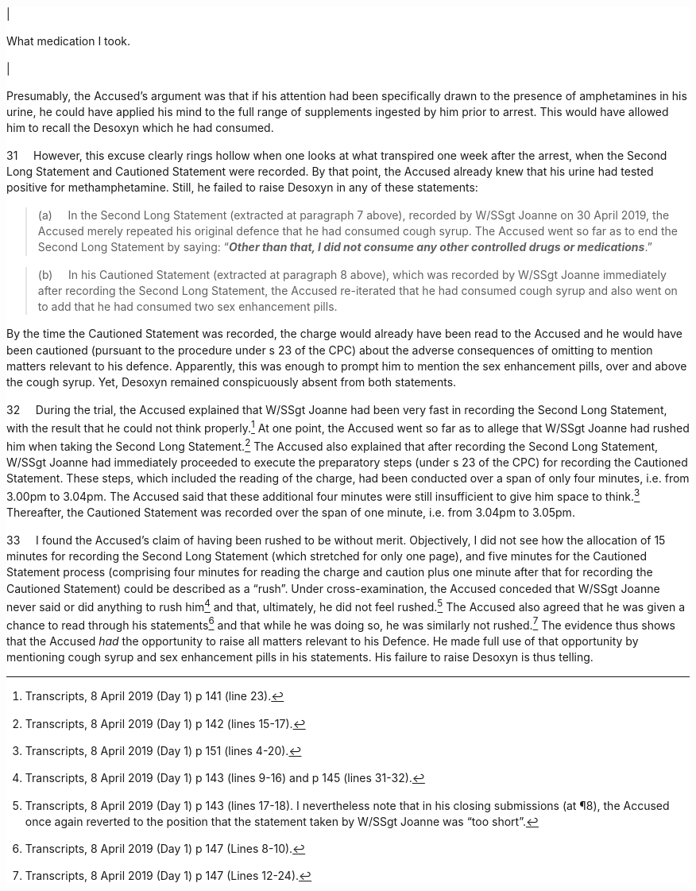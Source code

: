  | 

What medication I took.

 |

  
  

Presumably, the Accused’s argument was that if his attention had been specifically drawn to the presence of amphetamines in his urine, he could have applied his mind to the full range of supplements ingested by him prior to arrest. This would have allowed him to recall the Desoxyn which he had consumed.

31     However, this excuse clearly rings hollow when one looks at what transpired one week after the arrest, when the Second Long Statement and Cautioned Statement were recorded. By that point, the Accused already knew that his urine had tested positive for methamphetamine. Still, he failed to raise Desoxyn in any of these statements:

> (a)     In the Second Long Statement (extracted at paragraph 7 above), recorded by W/SSgt Joanne on 30 April 2019, the Accused merely repeated his original defence that he had consumed cough syrup. The Accused went so far as to end the Second Long Statement by saying: “**_Other than that, I did not consume any other controlled drugs or medications_**.”

> (b)     In his Cautioned Statement (extracted at paragraph 8 above), which was recorded by W/SSgt Joanne immediately after recording the Second Long Statement, the Accused re-iterated that he had consumed cough syrup and also went on to add that he had consumed two sex enhancement pills.

By the time the Cautioned Statement was recorded, the charge would already have been read to the Accused and he would have been cautioned (pursuant to the procedure under s 23 of the CPC) about the adverse consequences of omitting to mention matters relevant to his defence. Apparently, this was enough to prompt him to mention the sex enhancement pills, over and above the cough syrup. Yet, Desoxyn remained conspicuously absent from both statements.

32     During the trial, the Accused explained that W/SSgt Joanne had been very fast in recording the Second Long Statement, with the result that he could not think properly.[^65] At one point, the Accused went so far as to allege that W/SSgt Joanne had rushed him when taking the Second Long Statement.[^66] The Accused also explained that after recording the Second Long Statement, W/SSgt Joanne had immediately proceeded to execute the preparatory steps (under s 23 of the CPC) for recording the Cautioned Statement. These steps, which included the reading of the charge, had been conducted over a span of only four minutes, i.e. from 3.00pm to 3.04pm. The Accused said that these additional four minutes were still insufficient to give him space to think.[^67] Thereafter, the Cautioned Statement was recorded over the span of one minute, i.e. from 3.04pm to 3.05pm.

33     I found the Accused’s claim of having been rushed to be without merit. Objectively, I did not see how the allocation of 15 minutes for recording the Second Long Statement (which stretched for only one page), and five minutes for the Cautioned Statement process (comprising four minutes for reading the charge and caution plus one minute after that for recording the Cautioned Statement) could be described as a “rush”. Under cross-examination, the Accused conceded that W/SSgt Joanne never said or did anything to rush him[^68] and that, ultimately, he did not feel rushed.[^69] The Accused also agreed that he was given a chance to read through his statements[^70] and that while he was doing so, he was similarly not rushed.[^71] The evidence thus shows that the Accused _had_ the opportunity to raise all matters relevant to his Defence. He made full use of that opportunity by mentioning cough syrup and sex enhancement pills in his statements. His failure to raise Desoxyn is thus telling.


[^1]: Transcripts, 8 April 2019 (Day 1) p 24 (line 10).
[^2]: Transcripts, 8 April 2019 (Day 1) p 26 (lines 15-20).
[^3]: Transcripts, 8 April 2019 (Day 1) p 9 (lines 15-20) and p 10 (lines 9-11).
[^4]: Transcripts, 8 April 2019 (Day 1) p 27 (lines 11-13).
[^5]: Admitted and marked as Exhibit P2.
[^6]: Transcripts, 8 April 2019 (Day 1) p 56 (lines 4-6).
[^7]: Admitted and marked as Exhibit P3.
[^8]: Admitted and marked as Exhibit P4.
[^9]: Admitted and marked as Exhibit P5.
[^10]: At ¶4 of the First Long Statement.
[^11]: Admitted and marked as Exhibit P6.
[^12]: At ¶7 of the Second Long Statement.
[^13]: Admitted and marked as Exhibit P7.
[^14]: Transcripts, 30 May 2019 (Day 2) p 3 (lines 5-25); 8 April 2019 (Day 1) p 93 (lines 15-25).
[^15]: Transcripts, 8 April 2019 (Day 1) p 46 (lines 9-17).
[^16]: Transcripts, 8 April 2019 (Day 1), p 46 (lines 24-26); p 58 (lines 25-26).
[^17]: Transcripts, 8 April 2019 (Day 1), p 47 (lines 29-30); p 57 (lines 26-27).
[^18]: Transcripts, 8 April 2019 (Day 1) p 46 (lines 24-26) and p 58 (lines 25-26).
[^19]: Transcripts, 8 April 2019 (Day 1) p 73 (lines 4-11).
[^20]: See also Transcripts, 8 April 2019 (Day 1) p 93 (lines 15-25) and p 94 (lines 19-24), where the Accused confirmed that he did write to CNB about his consumption of Lipodrene.
[^21]: Admitted and marked as Exhibit P8.
[^22]: Transcripts, 30 May 2019 (Day 2) p 12 (lines 6-20).
[^23]: Transcripts, 8 April 2019 (Day 1) p 81 (lines 13-17).
[^24]: Transcripts, 8 April 2019 (Day 1) p 81 (lines 9-13).
[^25]: At \[10\].
[^26]: Transcripts, 8 April 2019 (Day 1) p 86 (lines 6-8).
[^27]: Transcripts, 8 April 2019 (Day 1) p 87 (line 8).
[^28]: Transcripts, 8 April 2019 (Day 1) p 48 (lines 11-12).
[^29]: Transcripts, 8 April 2019 (Day 1) p 49 (lines 15-17) and p 59 (lines 19-24).
[^30]: Accused’s Closing Submissions, at ¶5; Transcripts, 8 April 2019 (Day 1) p 83 (lines 21-27).
[^31]: Transcripts, 8 April 2019 (Day 1) p 61 (lines 28-31).
[^32]: Transcripts, 8 April 2019 (Day 1) p 52 (lines 24-26).
[^33]: Transcripts, 8 April 2019 (Day 1) p 48 (lines 15-22).
[^34]: Transcripts, 8 April 2019 (Day 1) p 87 (lines 9-10) and p 112 (lines 14-17).
[^35]: Transcripts, 8 April 2019 (Day 1) p 116 (lines 6-8).
[^36]: Transcripts, 8 April 2019 (Day 1) p 112 (lines 20-23) and p 116 (line 25) – p 117 (line 1).
[^37]: Transcripts, 8 April 2019 (Day 1) p 117 (lines 2-9).
[^38]: Transcripts, 8 April 2019 (Day 1) p 117 (lines 12-22).
[^39]: Transcripts, 8 April 2019 (Day 1) p 112 (lines 24-25) and p 168 (lines 6-10).
[^40]: Transcripts, 8 April 2019 (Day 1) p 168 (lines 11-26).
[^41]: Transcripts, 8 April 2019 (Day 1) p 108 (lines 11-13).
[^42]: Transcripts, 8 April 2019 (Day 1) p 87 (line 12) and p 106 (lines 24-25).
[^43]: Transcripts, 8 April 2019 (Day 1) p 106 (lines 19-23).
[^44]: Transcripts, 8 April 2019 (Day 1) p 87 (lines 12-13) and p 103 (lines 30-31).
[^45]: Transcripts, 8 April 2019 (Day 1) p 107 (line 27) – p 108 (line 1).
[^46]: Transcripts, 8 April 2019 (Day 1) p 109 (lines 13-17).
[^47]: Transcripts, 8 April 2019 (Day 1) p 111 (lines 5-9) and p 157 (lines 3-7).
[^48]: Transcripts, 8 April 2019 (Day 1) p 107 (lines 13-18).
[^49]: Transcripts, 8 April 2019 (Day 1) p 112 (lines 1-4).
[^50]: Transcripts, 30 May 2019 (Day 2) p 5 (lines 3-10).
[^51]: Transcripts, 8 April 2019 (Day 1) p 111 (lines 10-12).
[^52]: Transcripts, 8 April 2019 (Day 1) p 195 (lines 4-17).
[^53]: Transcripts, 8 April 2019 (Day 1) p 195 (lines 18-22) and p 196 (line 30) - p 197 (line 6).
[^54]: Transcripts, 8 April 2019 (Day 1) p 196 (line 31) - p 197 (line 8).
[^55]: Transcripts, 8 April 2019 (Day 1) p 178 (line 24) and p 179 (line 6).
[^56]: Transcripts, 8 April 2019 (Day 1) p 179 (lines 7-12) and p 182 (lines 8-9).
[^57]: Transcripts, 8 April 2019 (Day 1) p 88 (lines 18-25) and p 182 (lines 25-28).
[^58]: Transcripts, 8 April 2019 (Day 1) p 193 (lines 10-12).
[^59]: Transcripts, 8 April 2019 (Day 1) p 191 (line 31) - p 192 (line 14).
[^60]: Transcripts, 8 April 2019 (Day 1) p 192 (line 31) - p 193 (line 9).
[^61]: At \[15\].
[^62]: Transcripts, 8 April 2019 (Day 1) p 36 (lines 23-32).
[^63]: Transcripts, 8 April 2019 (Day 1) p 37 (lines 2-9).
[^64]: Transcripts, 8 April 2019 (Day 1) p 39 (lines 13-25).
[^65]: Transcripts, 8 April 2019 (Day 1) p 141 (line 23).
[^66]: Transcripts, 8 April 2019 (Day 1) p 142 (lines 15-17).
[^67]: Transcripts, 8 April 2019 (Day 1) p 151 (lines 4-20).
[^68]: Transcripts, 8 April 2019 (Day 1) p 143 (lines 9-16) and p 145 (lines 31-32).
[^69]: Transcripts, 8 April 2019 (Day 1) p 143 (lines 17-18). I nevertheless note that in his closing submissions (at ¶8), the Accused once again reverted to the position that the statement taken by W/SSgt Joanne was “too short”.
[^70]: Transcripts, 8 April 2019 (Day 1) p 147 (Lines 8-10).
[^71]: Transcripts, 8 April 2019 (Day 1) p 147 (Lines 12-24).
[^72]: Transcripts, 8 April 2019 (Day 1) p 121 (line 31) – p 122 (line 6).
[^73]: Transcripts, 8 April 2019 (Day 1) p 81 (line 17).
[^74]: Transcripts, 8 April 2019 (Day 1) p 87 (lines 9-10).
[^75]: At \[19\].
[^76]: At \[52\].
[^77]: Transcripts, 8 April 2019 (Day 1) p 160 (lines 19-21).
[^78]: Transcripts, 8 April 2019 (Day 1) p 124 (lines 6-17) and p 162 (lines 3-6).
[^79]: Transcripts, 8 April 2019 (Day 1) p 97 (lines 8-12).
[^80]: Transcripts, 8 April 2019 (Day 1) p 162 (lines 3-6); p 95 (lines 14-20).
[^81]: Transcripts, 8 April 2019 (Day 1) p 122 (line 31) to p 123 (line 4).
[^82]: Accused’s Closing Submissions, at ¶10; Transcripts, 8 April 2019 (Day 1) p 155 (lines 14-28).
[^83]: Transcripts, 8 April 2019 (Day 1) p 167 (lines 9-15).
[^84]: At \[11\].
[^85]: Transcripts, 8 April 2019 (Day 1) p 170 (lines 25-27).
[^86]: Exhibit P5.
[^87]: See first paragraph of the First Long Statement.
[^88]: Transcripts, 8 April 2019 (Day 1) p 125 (lines 28-31).
[^89]: Transcripts, 8 April 2019 (Day 1) p 126 (lines 2-4).
[^90]: Transcripts, 8 April 2019 (Day 1) p 173 (lines 26-29).
[^91]: Transcripts, 8 April 2019 (Day 1) p 174 (lines 13-29).
[^92]: Transcripts, 8 April 2019 (Day 1) p 199 (lines 26-29).
[^93]: Transcripts, 30 May 2019 (Day 2) p 9 (lines 12-23).
[^94]: Transcripts, 8 April 2019 (Day 1) p 177 (lines 7-19).
[^95]: Transcripts, 8 April 2019 (Day 1) p 189 (lines 7-13).
[^96]: Transcripts, 8 April 2019 (Day 1) p 194 (lines 12-18).
[^97]: Transcripts, 30 May 2019 (Day 2) p 23 (line 32).
[^98]: Transcripts, 8 April 2019 (Day 1) p 179 (lines 24-25) and p 186 (lines 11-23).
[^99]: Transcripts, 30 May 2019 (Day 2) p 31 (lines 8-9).